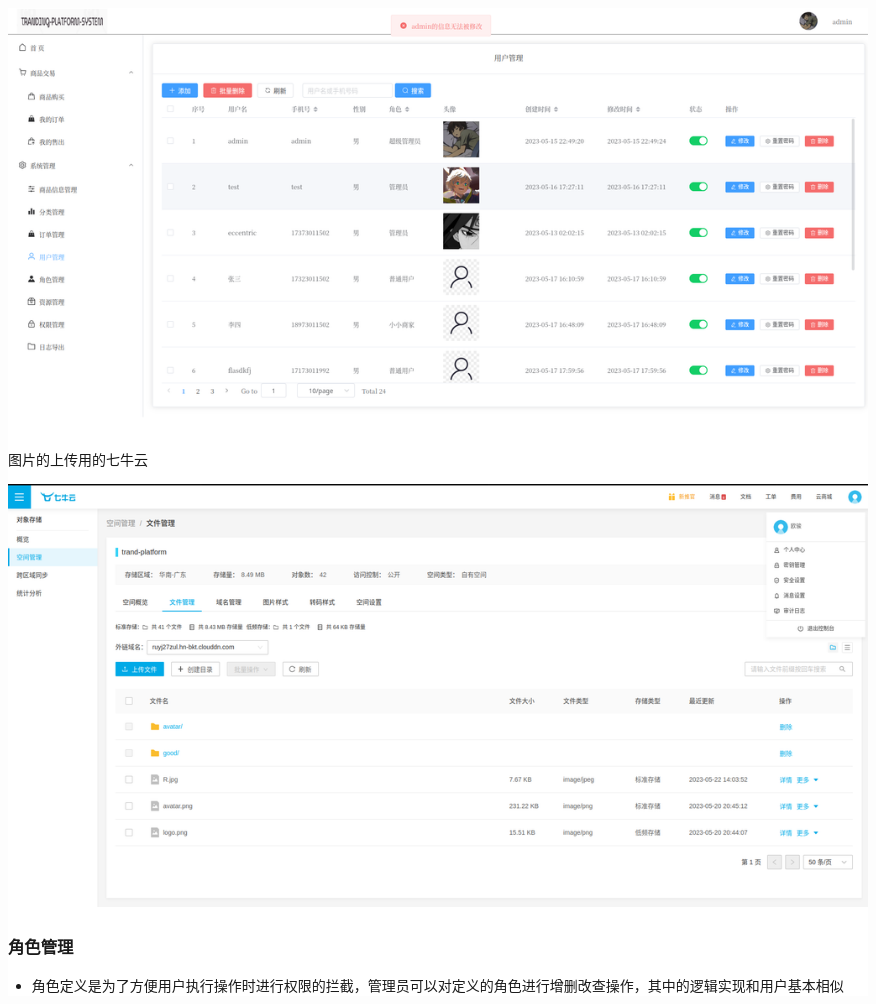 ![image-20230527222154031](img/image-20230527222154031.png)

图片的上传用的七牛云

![image-20230527222338163](img/image-20230527222338163.png)

### 角色管理

- 角色定义是为了方便用户执行操作时进行权限的拦截，管理员可以对定义的角色进行增删改查操作，其中的逻辑实现和用户基本相似
